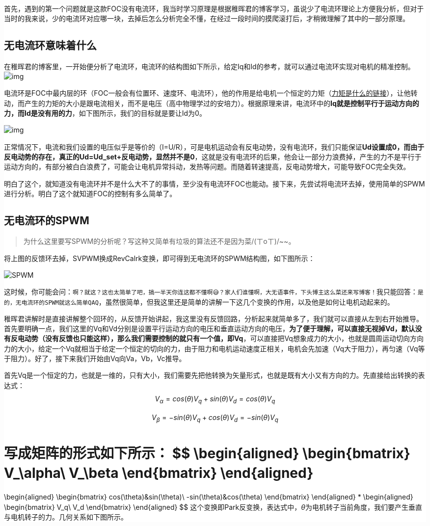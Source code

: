 首先，遇到的第一个问题就是这款FOC没有电流环，我当时学习原理是根据稚晖君的博客学习，虽说少了电流环理论上方便我分析，但对于当时的我来说，少的电流环对应哪一块，去掉后怎么分析完全不懂，在经过一段时间的摸爬滚打后，才稍微理解了其中的一部分原理。

## 无电流环意味着什么

在稚晖君的博客里，一开始便分析了电流环，电流环的结构图如下所示，给定Iq和Id的参考，就可以通过电流环实现对电机的精准控制。![img](https://pic4.zhimg.com/v2-92e0d6eaa15bff745a4cd024362f53eb_r.jpg)

电流环是FOC中最内层的环（FOC一般会有位置环、速度环、电流环），他的作用是给电机一个恒定的力矩（[力矩是什么的链接](https://www.shuxuele.com/physics/moment-torque.html?_360safeparam=10641562)），让他转动，而产生的力矩的大小是跟电流相关，而不是电压（高中物理学过的安培力）。根据原理来讲，电流环中的**Iq就是控制平行于运动方向的力，而Id是没有用的力**，如下图所示，我们的目标就是要让Id为0。

![img](https://pic1.zhimg.com/v2-1926583e289cf44fe24f4a72944e2a08_r.jpg)

正常情况下，电流和我们设置的电压似乎是等价的（I=U/R），可是电机运动会有反电动势，没有电流环，我们只能保证**Ud设置成0，而由于反电动势的存在，真正的Ud=Ud_set+反电动势，显然并不是0**，这就是没有电流环的后果，他会让一部分力浪费掉，产生的力不是平行于运动方向的，有部分被白白浪费了，可能会让电机异常抖动，发热等问题。而随着转速提高，反电动势增大，可能导致FOC完全失效。

明白了这个，就知道没有电流环并不是什么大不了的事情，至少没有电流环FOC也能动。接下来，先尝试将电流环去掉，使用简单的SPWM进行分析。明白了这个就知道FOC的控制有多么简单了。

## 无电流环的SPWM

> 为什么这里要写SPWM的分析呢？写这种又简单有垃圾的算法还不是因为菜/(ㄒoㄒ)/~~。

将上图的反馈环去掉，SVPWM换成RevCalrk变换，即可得到无电流环的SPWM结构图，如下图所示：

![SPWM](https://pic-1302177449.cos.ap-chongqing.myqcloud.com/blog_picSPWM.png)

这时候，你可能会问：`啊？就这？这也太简单了吧，搞一半天你连这都不懂啊😅？家人们谁懂啊，大无语事件，下头博主这么菜还来写博客！`我只能回答：`是的，无电流环的SPWM就这么简单QAQ`，虽然很简单，但我这里还是简单的讲解一下这几个变换的作用，以及他是如何让电机动起来的。

稚晖君讲解时是直接讲解整个回环的，从反馈开始讲起，我这里没有反馈回路，分析起来就简单多了，我们就可以直接从左到右开始推导。首先要明确一点，我们这里的Vq和Vd分别是设置平行运动方向的电压和垂直运动方向的电压，**为了便于理解，可以直接无视掉Vd，默认没有反电动势（没有反馈也只能这样），那么我们需要控制的就只有一个值，即Vq**，可以直接把Vq想象成力的大小，也就是圆周运动切向方向力的大小，给定一个Vq就相当于给定一个恒定的切向的力，由于阻力和电机运动速度正相关，电机会先加速（Vq大于阻力），再匀速（Vq等于阻力）。好了，接下来我们开始由Vq向Va，Vb，Vc推导。

首先Vq是一个恒定的力，也就是一维的，只有大小，我们需要先把他转换为矢量形式，也就是既有大小又有方向的力。先直接给出转换的表达式：
$$
V_\alpha=cos(\theta)V_q+sin(\theta)V_d=cos(\theta)V_q 
$$

$$
V_\beta=-sin(\theta)V_q+cos(\theta)V_d=-sin(\theta)V_q
$$

写成矩阵的形式如下所示：
$$
\begin{aligned}
    \begin{bmatrix}
        V_\alpha\\
        V_\beta
    \end{bmatrix}
\end{aligned}
=
\begin{aligned}
    \begin{bmatrix}
        cos(\theta)&sin(\theta)\\
        -sin(\theta)&cos(\theta)
    \end{bmatrix}
\end{aligned}
*
\begin{aligned}
    \begin{bmatrix}
        V_q\\
        V_d
    \end{bmatrix}
\end{aligned}
$$
这个变换即Park反变换，表达式中，$\theta$为电机转子当前角度，我们要产生垂直与电机转子的力。几何关系如下图所示。